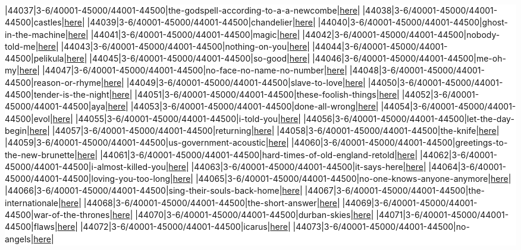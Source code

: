 |44037|3-6/40001-45000/44001-44500|the-godspell-according-to-a-a-newcombe|[here](https://cdn.jsdelivr.net/gh/guitarchord/cc3-6/40001-45000/44001-44500/the-godspell-according-to-a-a-newcombe.webp)|
|44038|3-6/40001-45000/44001-44500|castles|[here](https://cdn.jsdelivr.net/gh/guitarchord/cc3-6/40001-45000/44001-44500/castles.webp)|
|44039|3-6/40001-45000/44001-44500|chandelier|[here](https://cdn.jsdelivr.net/gh/guitarchord/cc3-6/40001-45000/44001-44500/chandelier.webp)|
|44040|3-6/40001-45000/44001-44500|ghost-in-the-machine|[here](https://cdn.jsdelivr.net/gh/guitarchord/cc3-6/40001-45000/44001-44500/ghost-in-the-machine.webp)|
|44041|3-6/40001-45000/44001-44500|magic|[here](https://cdn.jsdelivr.net/gh/guitarchord/cc3-6/40001-45000/44001-44500/magic.webp)|
|44042|3-6/40001-45000/44001-44500|nobody-told-me|[here](https://cdn.jsdelivr.net/gh/guitarchord/cc3-6/40001-45000/44001-44500/nobody-told-me.webp)|
|44043|3-6/40001-45000/44001-44500|nothing-on-you|[here](https://cdn.jsdelivr.net/gh/guitarchord/cc3-6/40001-45000/44001-44500/nothing-on-you.webp)|
|44044|3-6/40001-45000/44001-44500|pelikula|[here](https://cdn.jsdelivr.net/gh/guitarchord/cc3-6/40001-45000/44001-44500/pelikula.webp)|
|44045|3-6/40001-45000/44001-44500|so-good|[here](https://cdn.jsdelivr.net/gh/guitarchord/cc3-6/40001-45000/44001-44500/so-good.webp)|
|44046|3-6/40001-45000/44001-44500|me-oh-my|[here](https://cdn.jsdelivr.net/gh/guitarchord/cc3-6/40001-45000/44001-44500/me-oh-my.webp)|
|44047|3-6/40001-45000/44001-44500|no-face-no-name-no-number|[here](https://cdn.jsdelivr.net/gh/guitarchord/cc3-6/40001-45000/44001-44500/no-face-no-name-no-number.webp)|
|44048|3-6/40001-45000/44001-44500|reason-or-rhyme|[here](https://cdn.jsdelivr.net/gh/guitarchord/cc3-6/40001-45000/44001-44500/reason-or-rhyme.webp)|
|44049|3-6/40001-45000/44001-44500|slave-to-love|[here](https://cdn.jsdelivr.net/gh/guitarchord/cc3-6/40001-45000/44001-44500/slave-to-love.webp)|
|44050|3-6/40001-45000/44001-44500|tender-is-the-night|[here](https://cdn.jsdelivr.net/gh/guitarchord/cc3-6/40001-45000/44001-44500/tender-is-the-night.webp)|
|44051|3-6/40001-45000/44001-44500|these-foolish-things|[here](https://cdn.jsdelivr.net/gh/guitarchord/cc3-6/40001-45000/44001-44500/these-foolish-things.webp)|
|44052|3-6/40001-45000/44001-44500|aya|[here](https://cdn.jsdelivr.net/gh/guitarchord/cc3-6/40001-45000/44001-44500/aya.webp)|
|44053|3-6/40001-45000/44001-44500|done-all-wrong|[here](https://cdn.jsdelivr.net/gh/guitarchord/cc3-6/40001-45000/44001-44500/done-all-wrong.webp)|
|44054|3-6/40001-45000/44001-44500|evol|[here](https://cdn.jsdelivr.net/gh/guitarchord/cc3-6/40001-45000/44001-44500/evol.webp)|
|44055|3-6/40001-45000/44001-44500|i-told-you|[here](https://cdn.jsdelivr.net/gh/guitarchord/cc3-6/40001-45000/44001-44500/i-told-you.webp)|
|44056|3-6/40001-45000/44001-44500|let-the-day-begin|[here](https://cdn.jsdelivr.net/gh/guitarchord/cc3-6/40001-45000/44001-44500/let-the-day-begin.webp)|
|44057|3-6/40001-45000/44001-44500|returning|[here](https://cdn.jsdelivr.net/gh/guitarchord/cc3-6/40001-45000/44001-44500/returning.webp)|
|44058|3-6/40001-45000/44001-44500|the-knife|[here](https://cdn.jsdelivr.net/gh/guitarchord/cc3-6/40001-45000/44001-44500/the-knife.webp)|
|44059|3-6/40001-45000/44001-44500|us-government-acoustic|[here](https://cdn.jsdelivr.net/gh/guitarchord/cc3-6/40001-45000/44001-44500/us-government-acoustic.webp)|
|44060|3-6/40001-45000/44001-44500|greetings-to-the-new-brunette|[here](https://cdn.jsdelivr.net/gh/guitarchord/cc3-6/40001-45000/44001-44500/greetings-to-the-new-brunette.webp)|
|44061|3-6/40001-45000/44001-44500|hard-times-of-old-england-retold|[here](https://cdn.jsdelivr.net/gh/guitarchord/cc3-6/40001-45000/44001-44500/hard-times-of-old-england-retold.webp)|
|44062|3-6/40001-45000/44001-44500|i-almost-killed-you|[here](https://cdn.jsdelivr.net/gh/guitarchord/cc3-6/40001-45000/44001-44500/i-almost-killed-you.webp)|
|44063|3-6/40001-45000/44001-44500|it-says-here|[here](https://cdn.jsdelivr.net/gh/guitarchord/cc3-6/40001-45000/44001-44500/it-says-here.webp)|
|44064|3-6/40001-45000/44001-44500|loving-you-too-long|[here](https://cdn.jsdelivr.net/gh/guitarchord/cc3-6/40001-45000/44001-44500/loving-you-too-long.webp)|
|44065|3-6/40001-45000/44001-44500|no-one-knows-anyone-anymore|[here](https://cdn.jsdelivr.net/gh/guitarchord/cc3-6/40001-45000/44001-44500/no-one-knows-anyone-anymore.webp)|
|44066|3-6/40001-45000/44001-44500|sing-their-souls-back-home|[here](https://cdn.jsdelivr.net/gh/guitarchord/cc3-6/40001-45000/44001-44500/sing-their-souls-back-home.webp)|
|44067|3-6/40001-45000/44001-44500|the-internationale|[here](https://cdn.jsdelivr.net/gh/guitarchord/cc3-6/40001-45000/44001-44500/the-internationale.webp)|
|44068|3-6/40001-45000/44001-44500|the-short-answer|[here](https://cdn.jsdelivr.net/gh/guitarchord/cc3-6/40001-45000/44001-44500/the-short-answer.webp)|
|44069|3-6/40001-45000/44001-44500|war-of-the-thrones|[here](https://cdn.jsdelivr.net/gh/guitarchord/cc3-6/40001-45000/44001-44500/war-of-the-thrones.webp)|
|44070|3-6/40001-45000/44001-44500|durban-skies|[here](https://cdn.jsdelivr.net/gh/guitarchord/cc3-6/40001-45000/44001-44500/durban-skies.webp)|
|44071|3-6/40001-45000/44001-44500|flaws|[here](https://cdn.jsdelivr.net/gh/guitarchord/cc3-6/40001-45000/44001-44500/flaws.webp)|
|44072|3-6/40001-45000/44001-44500|icarus|[here](https://cdn.jsdelivr.net/gh/guitarchord/cc3-6/40001-45000/44001-44500/icarus.webp)|
|44073|3-6/40001-45000/44001-44500|no-angels|[here](https://cdn.jsdelivr.net/gh/guitarchord/cc3-6/40001-45000/44001-44500/no-angels.webp)|